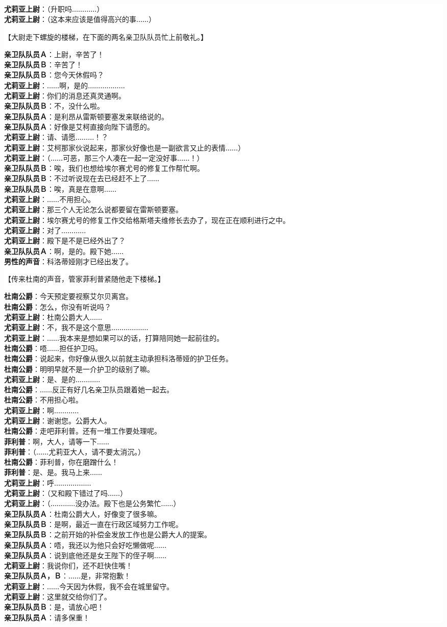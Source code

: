 **尤莉亚上尉**：（升职吗…………）    
**尤莉亚上尉**：（这本来应该是值得高兴的事……）    
  
【大尉走下螺旋的楼梯，在下面的两名亲卫队队员忙上前敬礼。】   
  
**亲卫队队员Ａ**：上尉，辛苦了！    
**亲卫队队员Ｂ**：辛苦了！    
**亲卫队队员Ｂ**：您今天休假吗？    
**尤莉亚上尉**：……啊，是的………………    
**尤莉亚上尉**：你们的消息还真灵通啊。    
**亲卫队队员Ｂ**：不，没什么啦。  
**亲卫队队员Ａ**：是利昂从雷斯顿要塞发来联络说的。    
**亲卫队队员Ａ**：好像是艾柯直接向陛下请愿的。    
**尤莉亚上尉**：请、请愿………！？    
**尤莉亚上尉**：艾柯那家伙说起来，那家伙好像也是一副欲言又止的表情……）    
**尤莉亚上尉**：（……可恶，那三个人凑在一起一定没好事……！）    
**亲卫队队员Ｂ**：唉，我们也想给埃尔赛尤号的修复工作帮忙啊。    
**亲卫队队员Ｂ**：不过听说现在去已经赶不上了……  
**亲卫队队员Ｂ**：唉，真是在意啊……    
**尤莉亚上尉**：……不用担心。    
**尤莉亚上尉**：那三个人无论怎么说都要留在雷斯顿要塞。    
**尤莉亚上尉**：埃尔赛尤号的修复工作交给格斯塔夫维修长去办了，现在正在顺利进行之中。    
**尤莉亚上尉**：对了…………    
**尤莉亚上尉**：殿下是不是已经外出了？    
**亲卫队队员Ａ**：啊，是的。殿下她……    
**男性的声音**：科洛蒂娅刚才已经出发了。    
  
【传来杜南的声音，管家菲利普紧随他走下楼梯。】    
  
**杜南公爵**：今天预定要视察艾尔贝离宫。    
**杜南公爵**：怎么，你没有听说吗？    
**尤莉亚上尉**：杜南公爵大人……    
**尤莉亚上尉**：不，我不是这个意思………………    
**尤莉亚上尉**：……我本来是想如果可以的话，打算陪同她一起前往的。    
**杜南公爵**：唔……担任护卫吗。    
**杜南公爵**：说起来，你好像从很久以前就主动承担科洛蒂娅的护卫任务。    
**杜南公爵**：明明早就不是一介护卫的级别了嘛。    
**尤莉亚上尉**：是、是的…………    
**杜南公爵**：……反正有好几名亲卫队员跟着她一起去。    
**杜南公爵**：不用担心啦。    
**尤莉亚上尉**：啊…………    
**尤莉亚上尉**：谢谢您。公爵大人。    
**杜南公爵**：走吧菲利普。还有一堆工作要处理呢。    
**菲利普**：啊，大人，请等一下……    
**菲利普**：（……尤莉亚大人，请不要太消沉。）    
**杜南公爵**：菲利普，你在磨蹭什么！    
**菲利普**：是、是。我马上来……    
**尤莉亚上尉**：呼………………    
**尤莉亚上尉**：（又和殿下错过了吗……）    
**尤莉亚上尉**：（…………没办法。殿下也是公务繁忙……）    
**亲卫队队员Ａ**：杜南公爵大人，好像变了很多嘛。    
**亲卫队队员Ｂ**：是啊，最近一直在行政区域努力工作呢。    
**亲卫队队员Ｂ**：之前开始的补偿金发放工作也是公爵大人的提案。    
**亲卫队队员Ａ**：唔，我还以为他只会好吃懒做呢……    
**亲卫队队员Ａ**：说到底他还是女王陛下的侄子啊……    
**尤莉亚上尉**：我说你们，还不赶快住嘴！    
**亲卫队队员Ａ，Ｂ**：……是，非常抱歉！    
**尤莉亚上尉**：……今天因为休假，我不会在城里留守。    
**尤莉亚上尉**：这里就交给你们了。    
**亲卫队队员Ｂ**：是，请放心吧！    
**亲卫队队员Ａ**：请多保重！    
  